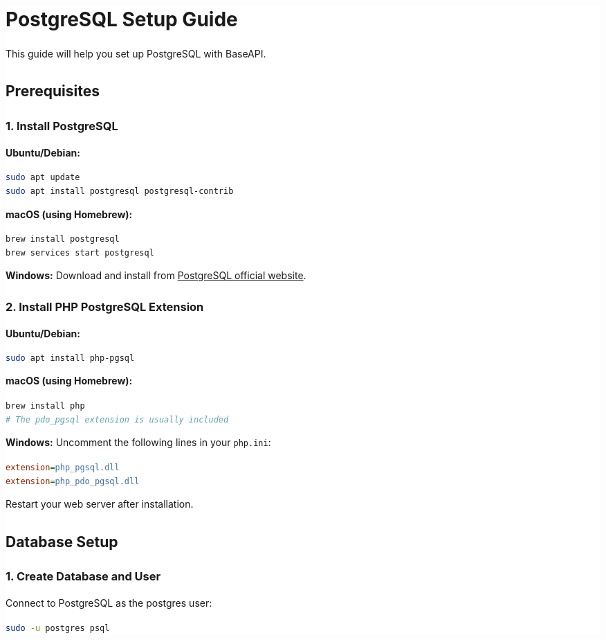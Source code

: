 # PostgreSQL Setup Guide

This guide will help you set up PostgreSQL with BaseAPI.

## Prerequisites

### 1. Install PostgreSQL

**Ubuntu/Debian:**
```bash
sudo apt update
sudo apt install postgresql postgresql-contrib
```

**macOS (using Homebrew):**
```bash
brew install postgresql
brew services start postgresql
```

**Windows:**
Download and install from [PostgreSQL official website](https://www.postgresql.org/download/windows/).

### 2. Install PHP PostgreSQL Extension

**Ubuntu/Debian:**
```bash
sudo apt install php-pgsql
```

**macOS (using Homebrew):**
```bash
brew install php
# The pdo_pgsql extension is usually included
```

**Windows:**
Uncomment the following lines in your `php.ini`:
```ini
extension=php_pgsql.dll
extension=php_pdo_pgsql.dll
```

Restart your web server after installation.

## Database Setup

### 1. Create Database and User

Connect to PostgreSQL as the postgres user:
```bash
sudo -u postgres psql
```
